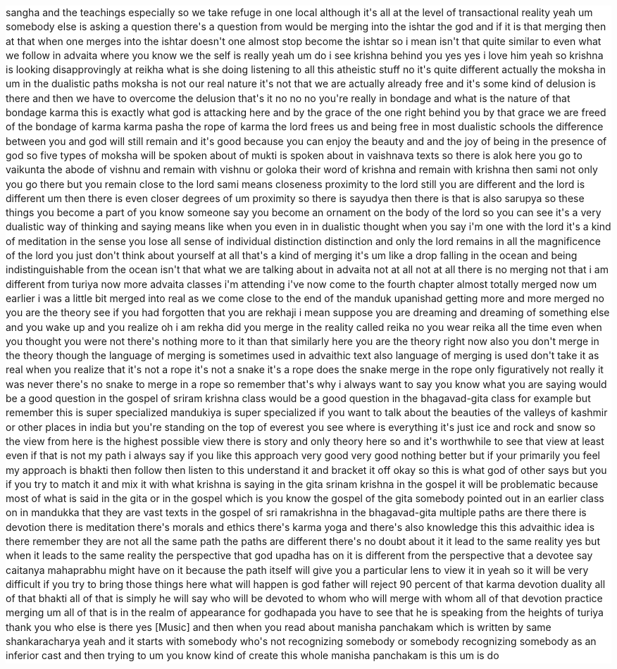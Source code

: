 sangha and the teachings especially so we take refuge in one local although it's all at the level of transactional reality yeah um somebody else is asking a question there's a question from would be merging into the ishtar the god and if it is that merging then at that when one merges into the ishtar doesn't one almost stop become the ishtar so i mean isn't that quite similar to even what we follow in advaita where you know we the self is really yeah um do i see krishna behind you yes yes i love him yeah so krishna is looking disapprovingly at reikha what is she doing listening to all this atheistic stuff no it's quite different actually the moksha in um in the dualistic paths moksha is not our real nature it's not that we are actually already free and it's some kind of delusion is there and then we have to overcome the delusion that's it no no no you're really in bondage and what is the nature of that bondage karma this is exactly what god is attacking here and by the grace of the one right behind you by that grace we are freed of the bondage of karma karma pasha the rope of karma the lord frees us and being free in most dualistic schools the difference between you and god will still remain and it's good because you can enjoy the beauty and and the joy of being in the presence of god so five types of moksha will be spoken about of mukti is spoken about in vaishnava texts so there is alok here you go to vaikunta the abode of vishnu and remain with vishnu or goloka their word of krishna and remain with krishna then sami not only you go there but you remain close to the lord sami means closeness proximity to the lord still you are different and the lord is different um then there is even closer degrees of um proximity so there is sayudya then there is that is also sarupya so these things you become a part of you know someone say you become an ornament on the body of the lord so you can see it's a very dualistic way of thinking and saying means like when you even in in dualistic thought when you say i'm one with the lord it's a kind of meditation in the sense you lose all sense of individual distinction distinction and only the lord remains in all the magnificence of the lord you just don't think about yourself at all that's a kind of merging it's um like a drop falling in the ocean and being indistinguishable from the ocean isn't that what we are talking about in advaita not at all not at all there is no merging not that i am different from turiya now more advaita classes i'm attending i've now come to the fourth chapter almost totally merged now um earlier i was a little bit merged into real as we come close to the end of the manduk upanishad getting more and more merged no you are the theory see if you had forgotten that you are rekhaji i mean suppose you are dreaming and dreaming of something else and you wake up and you realize oh i am rekha did you merge in the reality called reika no you wear reika all the time even when you thought you were not there's nothing more to it than that similarly here you are the theory right now also you don't merge in the theory though the language of merging is sometimes used in advaithic text also language of merging is used don't take it as real when you realize that it's not a rope it's not a snake it's a rope does the snake merge in the rope only figuratively not really it was never there's no snake to merge in a rope so remember that's why i always want to say you know what you are saying would be a good question in the gospel of sriram krishna class would be a good question in the bhagavad-gita class for example but remember this is super specialized mandukiya is super specialized if you want to talk about the beauties of the valleys of kashmir or other places in india but you're standing on the top of everest you see where is everything it's just ice and rock and snow so the view from here is the highest possible view there is story and only theory here so and it's worthwhile to see that view at least even if that is not my path i always say if you like this approach very good very good nothing better but if your primarily you feel my approach is bhakti then follow then listen to this understand it and bracket it off okay so this is what god of other says but you if you try to match it and mix it with what krishna is saying in the gita srinam krishna in the gospel it will be problematic because most of what is said in the gita or in the gospel which is you know the gospel of the gita somebody pointed out in an earlier class on in mandukka that they are vast texts in the gospel of sri ramakrishna in the bhagavad-gita multiple paths are there there is devotion there is meditation there's morals and ethics there's karma yoga and there's also knowledge this this advaithic idea is there remember they are not all the same path the paths are different there's no doubt about it it lead to the same reality yes but when it leads to the same reality the perspective that god upadha has on it is different from the perspective that a devotee say caitanya mahaprabhu might have on it because the path itself will give you a particular lens to view it in yeah so it will be very difficult if you try to bring those things here what will happen is god father will reject 90 percent of that karma devotion duality all of that bhakti all of that is simply he will say who will be devoted to whom who will merge with whom all of that devotion practice merging um all of that is in the realm of appearance for godhapada you have to see that he is speaking from the heights of turiya thank you who else is there yes [Music] and then when you read about manisha panchakam which is written by same shankaracharya yeah and it starts with somebody who's not recognizing somebody or somebody recognizing somebody as an inferior cast and then trying to um you know kind of create this whole manisha panchakam is this um is do